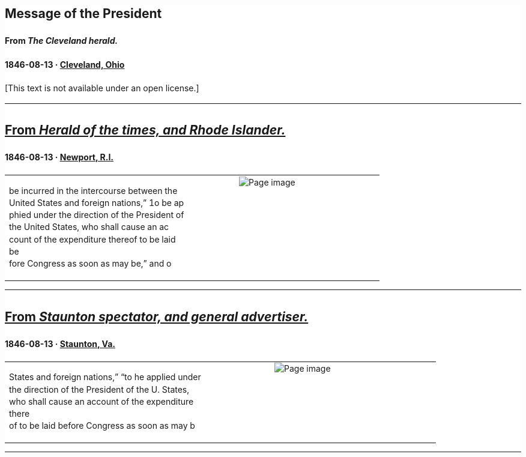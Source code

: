 
## Message of the President

#### From _The Cleveland herald._

#### 1846-08-13 &middot; [Cleveland, Ohio](http://dbpedia.org/resource/Cleveland)

[This text is not available under an open license.]

---

## [From _Herald of the times, and Rhode Islander._](https://www.loc.gov/resource/sn83021168/1846-08-13/ed-1/?sp=2)

#### 1846-08-13 &middot; [Newport, R.I.](http://dbpedia.org/resource/Newport%2C_Rhode_Island)

<table style="width: 100%;"><tr><td style="width: 50%">

  
be incurred in the intercourse between the  
United States and foreign nations,” 1o be ap  
phied under the direction of the President of  
the United States, who shall cause an ac  
count of the expenditure thereof to be laid be­  
fore Congress as soon as may be,” and o
</td><td style="width: 50%; max-height: 75%; margin: auto; display: block;">
<img alt="Page image" src="https://tile.loc.gov/image-services/iiif/service:ndnp:rp:batch_rp_azer_ver02:data:sn83021168:00514152779:1846081301:0094/pct:32.611501505808114,8.260934135293681,12.581863377790526,3.018489641345511/!600,600/0/default.jpg"/>
</td>
</tr></table>

---

## [From _Staunton spectator, and general advertiser._](https://www.loc.gov/resource/sn84024719/1846-08-13/ed-1/?sp=2)

#### 1846-08-13 &middot; [Staunton, Va.](http://dbpedia.org/resource/Staunton%2C_Virginia)

<table style="width: 100%;"><tr><td style="width: 50%">

  
States and foreign nations,” “to he applied under  
the direction of the President of the U. States,  
who shall cause an account of the expenditure there­  
of to be laid before Congress as soon as may b
</td><td style="width: 50%; max-height: 75%; margin: auto; display: block;">
<img alt="Page image" src="https://tile.loc.gov/image-services/iiif/service:ndnp:vi:batch_vi_kernals_ver02:data:sn84024719:00414183712:1846081301:0112/pct:6.0398690865813744,40.462689952370155,14.911236735098681,2.101761548348076/!600,600/0/default.jpg"/>
</td>
</tr></table>

---